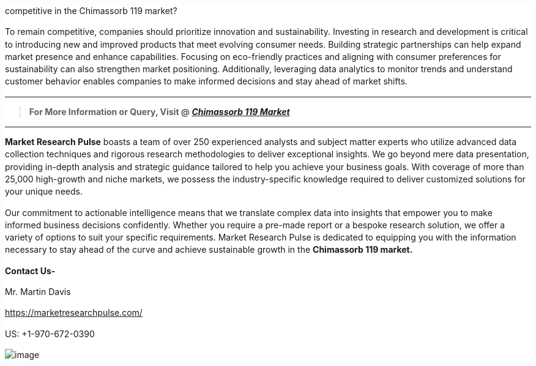 competitive in the Chimassorb 119 market?</strong></p><p>To remain competitive, companies should prioritize innovation and sustainability. Investing in research and development is critical to introducing new and improved products that meet evolving consumer needs. Building strategic partnerships can help expand market presence and enhance capabilities. Focusing on eco-friendly practices and aligning with consumer preferences for sustainability can also strengthen market positioning. Additionally, leveraging data analytics to monitor trends and understand customer behavior enables companies to make informed decisions and stay ahead of market shifts.</p><hr /><blockquote><p><strong>For More Information or Query, Visit @&nbsp;<em><a href="https://marketresearchpulse.com/report/95381/chimassorb-119-market?utm_source=Linkedin&utm_medium=091">Chimassorb 119 Market</a></em></strong></p></blockquote><hr /><p><strong>Market Research Pulse</strong> boasts a team of over 250 experienced analysts and subject matter experts who utilize advanced data collection techniques and rigorous research methodologies to deliver exceptional insights. We go beyond mere data presentation, providing in-depth analysis and strategic guidance tailored to help you achieve your business goals. With coverage of more than 25,000 high-growth and niche markets, we possess the industry-specific knowledge required to deliver customized solutions for your unique needs.</p><p>Our commitment to actionable intelligence means that we translate complex data into insights that empower you to make informed business decisions confidently. Whether you require a pre-made report or a bespoke research solution, we offer a variety of options to suit your specific requirements. Market Research Pulse is dedicated to equipping you with the information necessary to stay ahead of the curve and achieve sustainable growth in the <strong>Chimassorb 119 market.</strong></p><p><strong>Contact Us-</strong></p><p>Mr. Martin Davis</p><p>https://marketresearchpulse.com/</p><p>US: +1-970-672-0390</p>
![image](https://github.com/user-attachments/assets/1a4ac6bc-a753-4c9f-bc95-cb10eecebf80)
